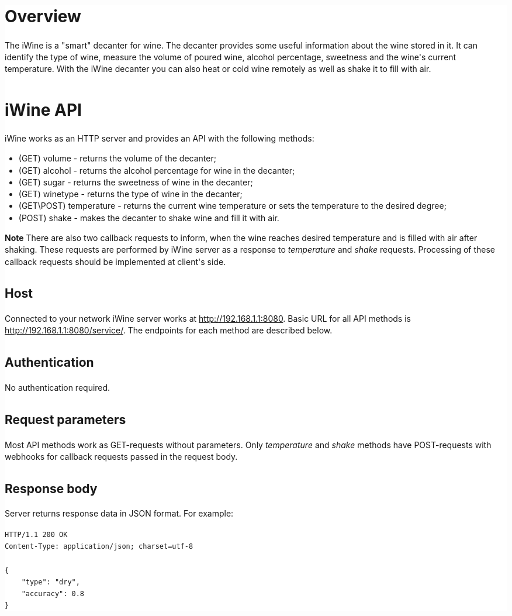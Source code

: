 # Overview

The iWine is a "smart" decanter for wine. The decanter provides some useful information about the wine stored in it. It can identify the type of wine, measure the volume of poured wine, alcohol percentage, sweetness and the wine's current temperature. With the iWine decanter you can also heat or cold wine remotely as well as shake it to fill with air. 

# iWine API

iWine works as an HTTP server and provides an API with the following methods:

* (GET) volume - returns the volume of the decanter; 
* (GET) alcohol - returns the alcohol percentage for wine in the decanter;
* (GET) sugar - returns the sweetness of wine in the decanter;
* (GET) winetype - returns the type of wine in the decanter;
* (GET\POST) temperature - returns the current wine temperature or sets the temperature to the desired degree;
* (POST) shake - makes the decanter to shake wine and fill it with air.

**Note** There are also two callback requests to inform, when the wine reaches desired temperature and is filled with air after shaking. These requests are performed by iWine server as a response to *temperature* and *shake* requests. Processing of these callback requests should be implemented at client's side.

## Host 

Connected to your network iWine server works at http://192.168.1.1:8080.
Basic URL for all API methods is http://192.168.1.1:8080/service/. The endpoints for each method are described below.

## Authentication

No authentication required.

## Request parameters

Most API methods work as GET-requests without parameters. Only *temperature* and *shake* methods have POST-requests with webhooks for callback requests passed in the request body.  

## Response body

Server returns response data in JSON format. For example:

	HTTP/1.1 200 OK
	Content-Type: application/json; charset=utf-8
    
	{
		"type": "dry",
		"accuracy": 0.8
	}
